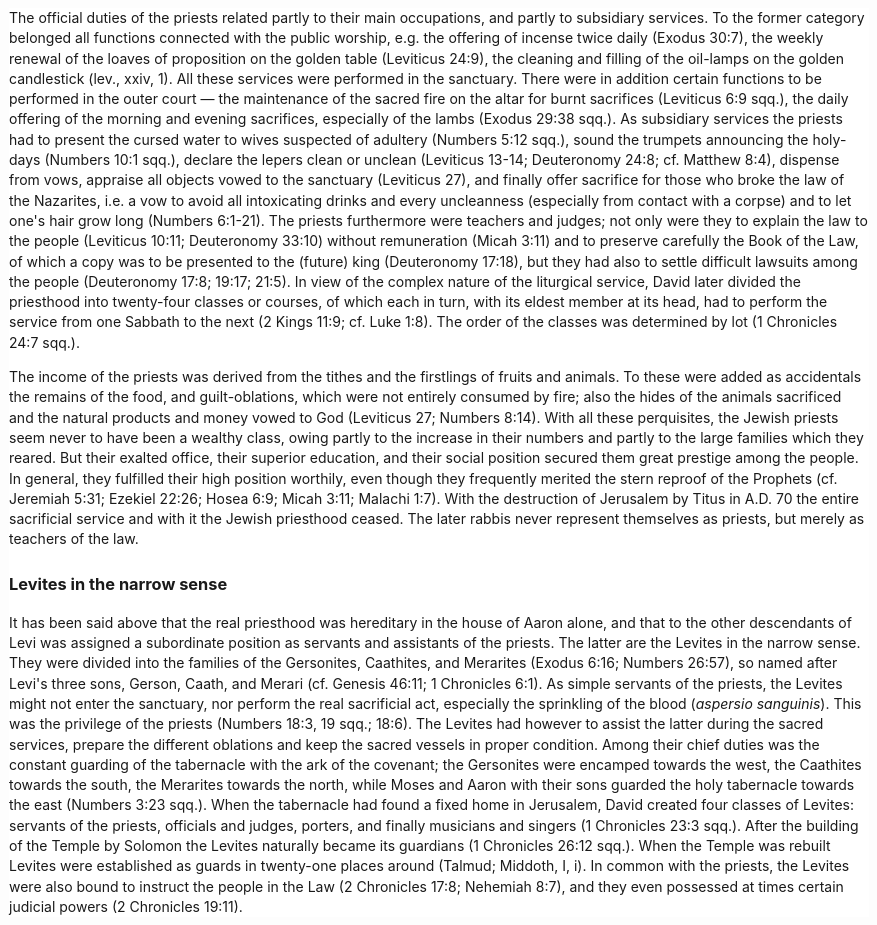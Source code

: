 The official duties of the priests related partly to their main occupations, and partly to subsidiary services. To the former category belonged all functions connected with the public worship, e.g. the offering of incense twice daily (Exodus 30:7), the weekly renewal of the loaves of proposition on the golden table (Leviticus 24:9), the cleaning and filling of the oil-lamps on the golden candlestick (lev., xxiv, 1). All these services were performed in the sanctuary. There were in addition certain functions to be performed in the outer court — the maintenance of the sacred fire on the altar for burnt sacrifices (Leviticus 6:9 sqq.), the daily offering of the morning and evening sacrifices, especially of the lambs (Exodus 29:38 sqq.). As subsidiary services the priests had to present the cursed water to wives suspected of adultery (Numbers 5:12 sqq.), sound the trumpets announcing the holy-days (Numbers 10:1 sqq.), declare the lepers clean or unclean (Leviticus 13\-14; Deuteronomy 24:8; cf. Matthew 8:4), dispense from vows, appraise all objects vowed to the sanctuary (Leviticus 27), and finally offer sacrifice for those who broke the law of the Nazarites, i.e. a vow to avoid all intoxicating drinks and every uncleanness (especially from contact with a corpse) and to let one's hair grow long (Numbers 6:1-21). The priests furthermore were teachers and judges; not only were they to explain the law to the people (Leviticus 10:11; Deuteronomy 33:10) without remuneration (Micah 3:11) and to preserve carefully the Book of the Law, of which a copy was to be presented to the (future) king (Deuteronomy 17:18), but they had also to settle difficult lawsuits among the people (Deuteronomy 17:8; 19:17; 21:5). In view of the complex nature of the liturgical service, David later divided the priesthood into twenty-four classes or courses, of which each in turn, with its eldest member at its head, had to perform the service from one Sabbath to the next (2 Kings 11:9; cf. Luke 1:8). The order of the classes was determined by lot (1 Chronicles 24:7 sqq.).

The income of the priests was derived from the tithes and the firstlings of fruits and animals. To these were added as accidentals the remains of the food, and guilt-oblations, which were not entirely consumed by fire; also the hides of the animals sacrificed and the natural products and money vowed to God (Leviticus 27; Numbers 8:14). With all these perquisites, the Jewish priests seem never to have been a wealthy class, owing partly to the increase in their numbers and partly to the large families which they reared. But their exalted office, their superior education, and their social position secured them great prestige among the people. In general, they fulfilled their high position worthily, even though they frequently merited the stern reproof of the Prophets (cf. Jeremiah 5:31; Ezekiel 22:26; Hosea 6:9; Micah 3:11; Malachi 1:7). With the destruction of Jerusalem by Titus in A.D. 70 the entire sacrificial service and with it the Jewish priesthood ceased. The later rabbis never represent themselves as priests, but merely as teachers of the law.

### Levites in the narrow sense

It has been said above that the real priesthood was hereditary in the house of Aaron alone, and that to the other descendants of Levi was assigned a subordinate position as servants and assistants of the priests. The latter are the Levites in the narrow sense. They were divided into the families of the Gersonites, Caathites, and Merarites (Exodus 6:16; Numbers 26:57), so named after Levi's three sons, Gerson, Caath, and Merari (cf. Genesis 46:11; 1 Chronicles 6:1). As simple servants of the priests, the Levites might not enter the sanctuary, nor perform the real sacrificial act, especially the sprinkling of the blood (_aspersio sanguinis_). This was the privilege of the priests (Numbers 18:3, 19 sqq.; 18:6). The Levites had however to assist the latter during the sacred services, prepare the different oblations and keep the sacred vessels in proper condition. Among their chief duties was the constant guarding of the tabernacle with the ark of the covenant; the Gersonites were encamped towards the west, the Caathites towards the south, the Merarites towards the north, while Moses and Aaron with their sons guarded the holy tabernacle towards the east (Numbers 3:23 sqq.). When the tabernacle had found a fixed home in Jerusalem, David created four classes of Levites: servants of the priests, officials and judges, porters, and finally musicians and singers (1 Chronicles 23:3 sqq.). After the building of the Temple by Solomon the Levites naturally became its guardians (1 Chronicles 26:12 sqq.). When the Temple was rebuilt Levites were established as guards in twenty-one places around (Talmud; Middoth, I, i). In common with the priests, the Levites were also bound to instruct the people in the Law (2 Chronicles 17:8; Nehemiah 8:7), and they even possessed at times certain judicial powers (2 Chronicles 19:11).
